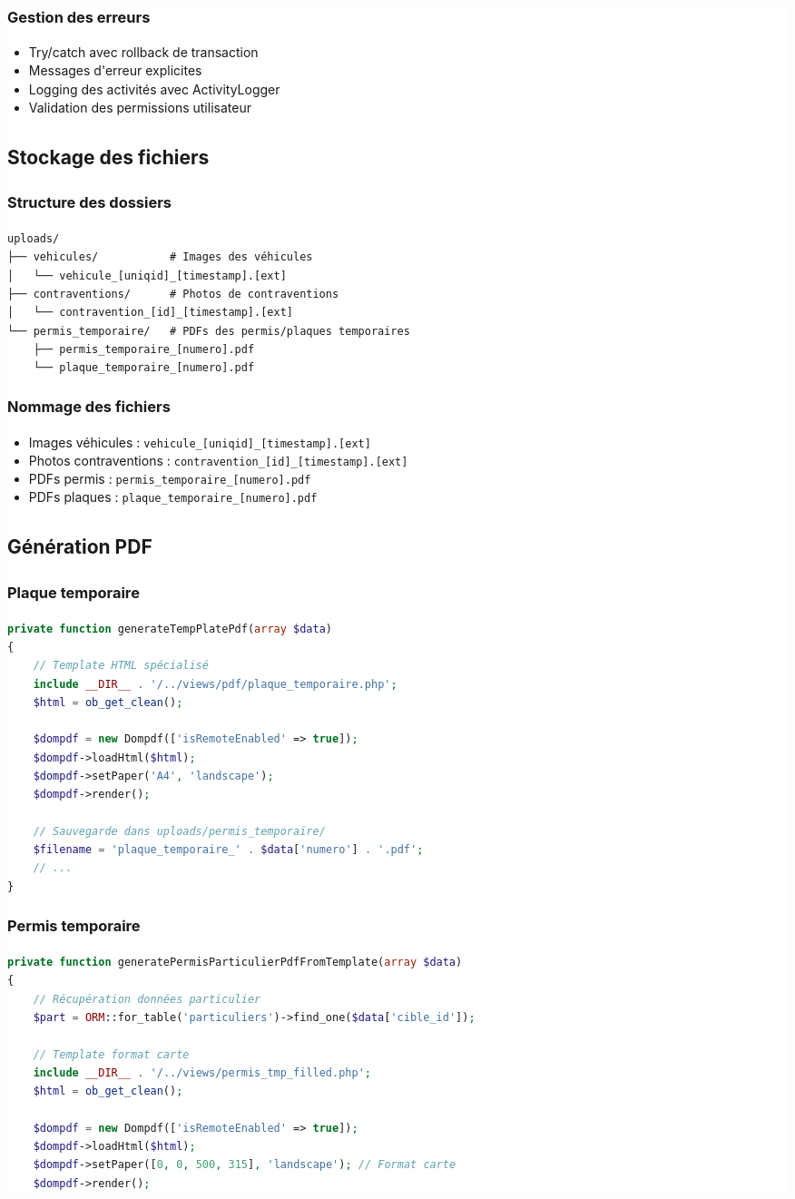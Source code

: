 ### Gestion des erreurs
- Try/catch avec rollback de transaction
- Messages d'erreur explicites
- Logging des activités avec ActivityLogger
- Validation des permissions utilisateur

## Stockage des fichiers

### Structure des dossiers
```
uploads/
├── vehicules/           # Images des véhicules
│   └── vehicule_[uniqid]_[timestamp].[ext]
├── contraventions/      # Photos de contraventions
│   └── contravention_[id]_[timestamp].[ext]
└── permis_temporaire/   # PDFs des permis/plaques temporaires
    ├── permis_temporaire_[numero].pdf
    └── plaque_temporaire_[numero].pdf
```

### Nommage des fichiers
- Images véhicules : `vehicule_[uniqid]_[timestamp].[ext]`
- Photos contraventions : `contravention_[id]_[timestamp].[ext]`
- PDFs permis : `permis_temporaire_[numero].pdf`
- PDFs plaques : `plaque_temporaire_[numero].pdf`

## Génération PDF

### Plaque temporaire
```php
private function generateTempPlatePdf(array $data)
{
    // Template HTML spécialisé
    include __DIR__ . '/../views/pdf/plaque_temporaire.php';
    $html = ob_get_clean();
    
    $dompdf = new Dompdf(['isRemoteEnabled' => true]);
    $dompdf->loadHtml($html);
    $dompdf->setPaper('A4', 'landscape');
    $dompdf->render();
    
    // Sauvegarde dans uploads/permis_temporaire/
    $filename = 'plaque_temporaire_' . $data['numero'] . '.pdf';
    // ...
}
```

### Permis temporaire
```php
private function generatePermisParticulierPdfFromTemplate(array $data)
{
    // Récupération données particulier
    $part = ORM::for_table('particuliers')->find_one($data['cible_id']);
    
    // Template format carte
    include __DIR__ . '/../views/permis_tmp_filled.php';
    $html = ob_get_clean();
    
    $dompdf = new Dompdf(['isRemoteEnabled' => true]);
    $dompdf->loadHtml($html);
    $dompdf->setPaper([0, 0, 500, 315], 'landscape'); // Format carte
    $dompdf->render();
```